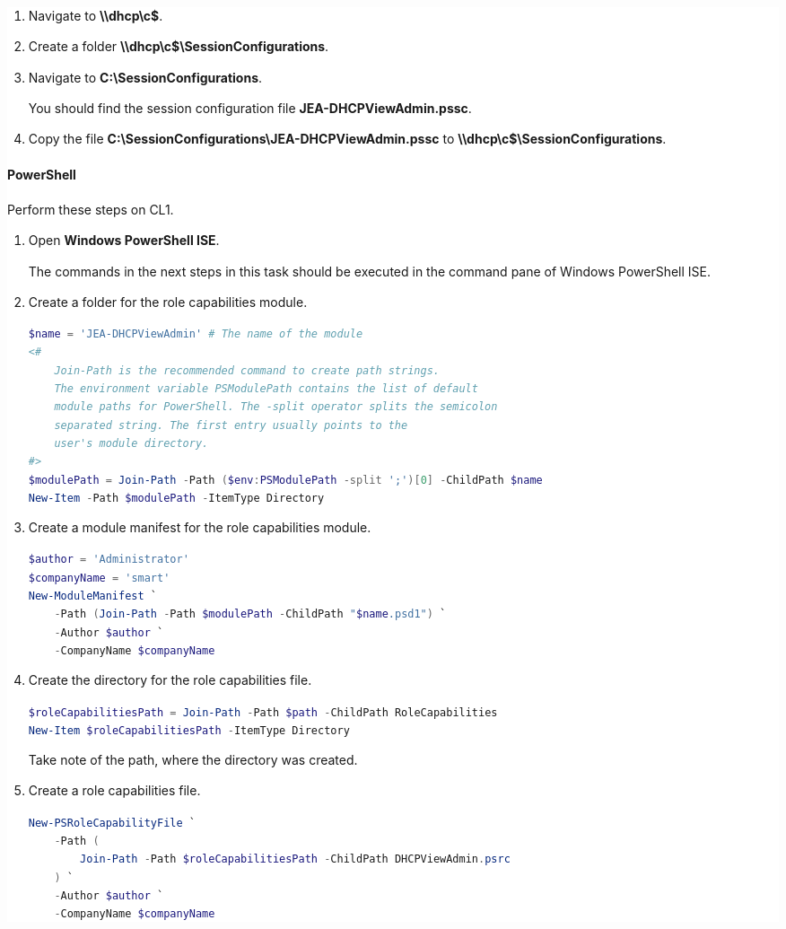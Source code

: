 1. Navigate to **\\\dhcp\c$**.

1. Create a folder **\\\dhcp\c$\SessionConfigurations**.

1. Navigate to **C:\SessionConfigurations**.

    You should find the session configuration file **JEA-DHCPViewAdmin.pssc**.

1. Copy the file **C:\SessionConfigurations\JEA-DHCPViewAdmin.pssc** to **\\\dhcp\c$\SessionConfigurations**.

#### PowerShell

Perform these steps on CL1.

1. Open **Windows PowerShell ISE**.

    The commands in the next steps in this task should be executed in the command pane of Windows PowerShell ISE.

1. Create a folder for the role capabilities module.

    ````powershell
    $name = 'JEA-DHCPViewAdmin' # The name of the module
    <#
        Join-Path is the recommended command to create path strings.
        The environment variable PSModulePath contains the list of default
        module paths for PowerShell. The -split operator splits the semicolon
        separated string. The first entry usually points to the
        user's module directory. 
    #>
    $modulePath = Join-Path -Path ($env:PSModulePath -split ';')[0] -ChildPath $name
    New-Item -Path $modulePath -ItemType Directory
    ````

1. Create a module manifest for the role capabilities module.

    ````powershell
    $author = 'Administrator'
    $companyName = 'smart'
    New-ModuleManifest `
        -Path (Join-Path -Path $modulePath -ChildPath "$name.psd1") `
        -Author $author `
        -CompanyName $companyName
    ````

1. Create the directory for the role capabilities file.

    ````powershell
    $roleCapabilitiesPath = Join-Path -Path $path -ChildPath RoleCapabilities
    New-Item $roleCapabilitiesPath -ItemType Directory
    ````

    Take note of the path, where the directory was created.

1. Create a role capabilities file.

    ````powershell
    New-PSRoleCapabilityFile `
        -Path (
            Join-Path -Path $roleCapabilitiesPath -ChildPath DHCPViewAdmin.psrc
        ) `
        -Author $author `
        -CompanyName $companyName
    ````
